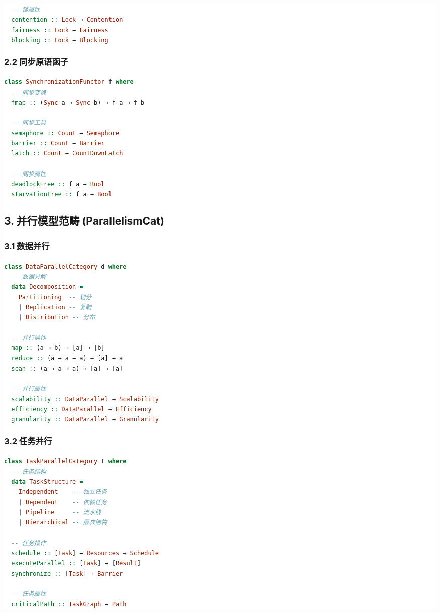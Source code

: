 ```haskell
  -- 锁属性
  contention :: Lock → Contention
  fairness :: Lock → Fairness
  blocking :: Lock → Blocking
```

### 2.2 同步原语函子

```haskell
class SynchronizationFunctor f where
  -- 同步变换
  fmap :: (Sync a → Sync b) → f a → f b
  
  -- 同步工具
  semaphore :: Count → Semaphore
  barrier :: Count → Barrier
  latch :: Count → CountDownLatch
  
  -- 同步属性
  deadlockFree :: f a → Bool
  starvationFree :: f a → Bool
```

## 3. 并行模型范畴 (ParallelismCat)

### 3.1 数据并行

```haskell
class DataParallelCategory d where
  -- 数据分解
  data Decomposition = 
    Partitioning  -- 划分
    | Replication -- 复制
    | Distribution -- 分布
    
  -- 并行操作
  map :: (a → b) → [a] → [b]
  reduce :: (a → a → a) → [a] → a
  scan :: (a → a → a) → [a] → [a]
  
  -- 并行属性
  scalability :: DataParallel → Scalability
  efficiency :: DataParallel → Efficiency
  granularity :: DataParallel → Granularity
```

### 3.2 任务并行

```haskell
class TaskParallelCategory t where
  -- 任务结构
  data TaskStructure = 
    Independent    -- 独立任务
    | Dependent    -- 依赖任务
    | Pipeline     -- 流水线
    | Hierarchical -- 层次结构
    
  -- 任务操作
  schedule :: [Task] → Resources → Schedule
  executeParallel :: [Task] → [Result]
  synchronize :: [Task] → Barrier
  
  -- 任务属性
  criticalPath :: TaskGraph → Path
```